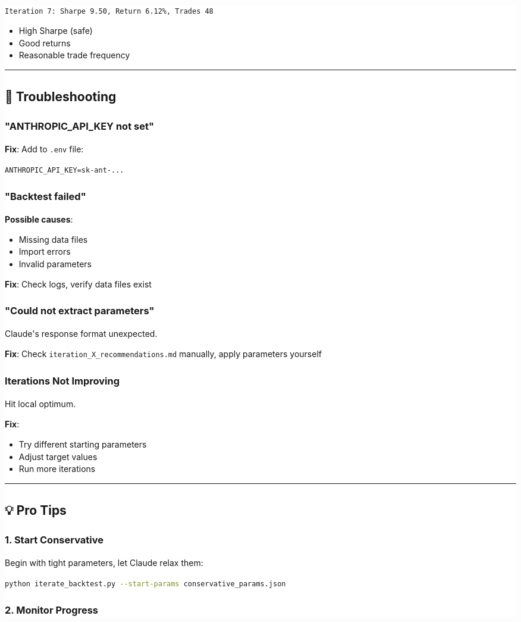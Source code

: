 ```
Iteration 7: Sharpe 9.50, Return 6.12%, Trades 48
```
- High Sharpe (safe)
- Good returns
- Reasonable trade frequency

---

## 🚨 Troubleshooting

### "ANTHROPIC_API_KEY not set"

**Fix**: Add to `.env` file:
```env
ANTHROPIC_API_KEY=sk-ant-...
```

### "Backtest failed"

**Possible causes**:
- Missing data files
- Import errors
- Invalid parameters

**Fix**: Check logs, verify data files exist

### "Could not extract parameters"

Claude's response format unexpected.

**Fix**: Check `iteration_X_recommendations.md` manually, apply parameters yourself

### Iterations Not Improving

Hit local optimum.

**Fix**:
- Try different starting parameters
- Adjust target values
- Run more iterations

---

## 💡 Pro Tips

### 1. Start Conservative

Begin with tight parameters, let Claude relax them:
```bash
python iterate_backtest.py --start-params conservative_params.json
```

### 2. Monitor Progress
